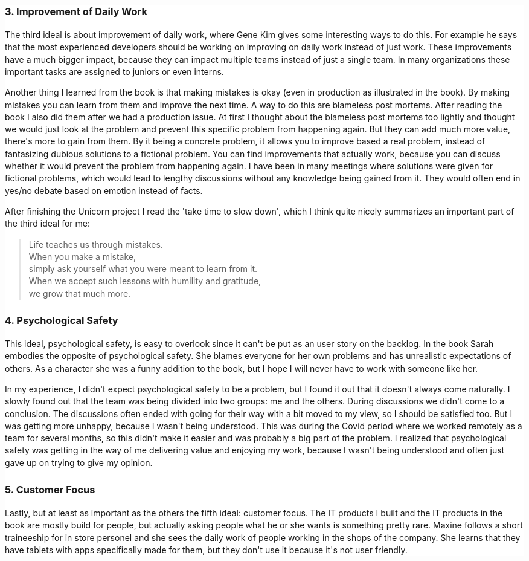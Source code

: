 ### 3. Improvement of Daily Work

The third ideal is about improvement of daily work, where Gene Kim gives some interesting ways to do this. For example he says that the most experienced developers should be working on improving on daily work instead of just work. These improvements have a much bigger impact, because they can impact multiple teams instead of just a single team. In many organizations these important tasks are assigned to juniors or even interns.

Another thing I learned from the book is that making mistakes is okay (even in production as illustrated in the book). By making mistakes you can learn from them and improve the next time. A way to do this are blameless post mortems. After reading the book I also did them after we had a production issue. At first I thought about the blameless post mortems too lightly and thought we would just look at the problem and prevent this specific problem from happening again. But they can add much more value, there's more to gain from them. By it being a concrete problem, it allows you to improve based a real problem, instead of fantasizing dubious solutions to a fictional problem. You can find improvements that actually work, because you can discuss whether it would prevent the problem from happening again. I have been in many meetings where solutions were given for fictional problems, which would lead to lengthy discussions without any knowledge being gained from it. They would often end in yes/no debate based on emotion instead of facts.

After finishing the Unicorn project I read the 'take time to slow down', which I think quite nicely summarizes an important part of the third ideal for me:

> Life teaches us through mistakes.\
When you make a mistake,\
simply ask yourself what you were meant to learn from it.\
When we accept such lessons with humility and gratitude,\
we grow that much more.

### 4. Psychological Safety

This ideal, psychological safety, is easy to overlook since it can't be put as an user story on the backlog. In the book Sarah embodies the opposite of psychological safety. She blames everyone for her own problems and has unrealistic expectations of others. As a character she was a funny addition to the book, but I hope I will never have to work with someone like her.

In my experience, I didn't expect psychological safety to be a problem, but I found it out that it doesn't always come naturally. I slowly found out that the team was being divided into two groups: me and the others. During discussions we didn't come to a conclusion. The discussions often ended with going for their way with a bit moved to my view, so I should be satisfied too. But I was getting more unhappy, because I wasn't being understood. This was during the Covid period where we worked remotely as a team for several months, so this didn't make it easier and was probably a big part of the problem. I realized that psychological safety was getting in the way of me delivering value and enjoying my work, because I wasn't being understood and often just gave up on trying to give my opinion.

### 5. Customer Focus

Lastly, but at least as important as the others the fifth ideal: customer focus. The IT products I built and the IT products in the book are mostly build for people, but actually asking people what he or she wants is something pretty rare. Maxine follows a short traineeship for in store personel and she sees the daily work of people working in the shops of the company. She learns that they have tablets with apps specifically made for them, but they don't use it because it's not user friendly.
